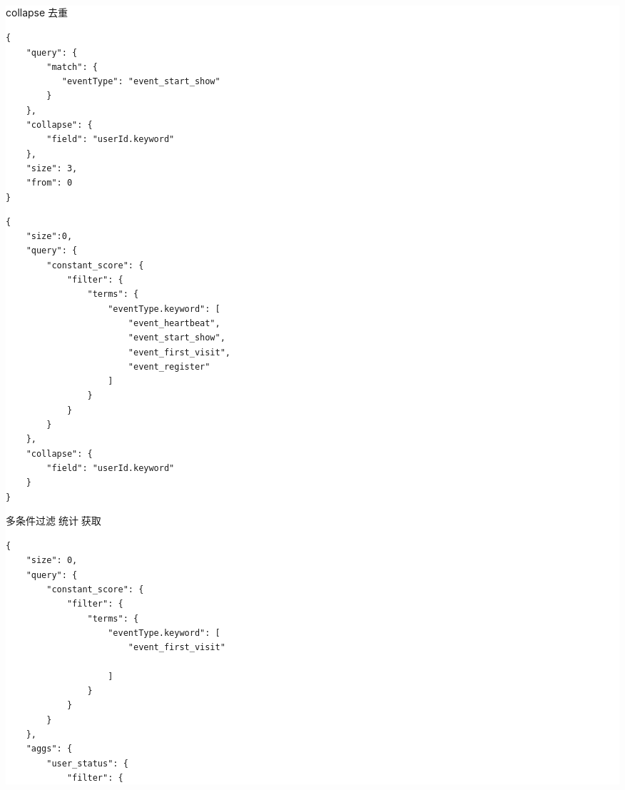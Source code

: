 



collapse  去重

```
{
    "query": {
        "match": {
		   "eventType": "event_start_show"
        }
    },
    "collapse": {
        "field": "userId.keyword"
    },
    "size": 3,
    "from": 0
}
```





```
{
	"size":0,
    "query": {
        "constant_score": {
            "filter": {
                "terms": {
                    "eventType.keyword": [
                        "event_heartbeat",
                        "event_start_show",
                        "event_first_visit",
                        "event_register"
                    ]
                }
            }
        }
    },
    "collapse": {
        "field": "userId.keyword"
    }
}
```





多条件过滤 统计   获取 

```
{
    "size": 0,
    "query": {
        "constant_score": {
            "filter": {
                "terms": {
                    "eventType.keyword": [
                        "event_first_visit"
                        
                    ]
                }
            }
        }
    },
    "aggs": {
        "user_status": {
            "filter": {
```